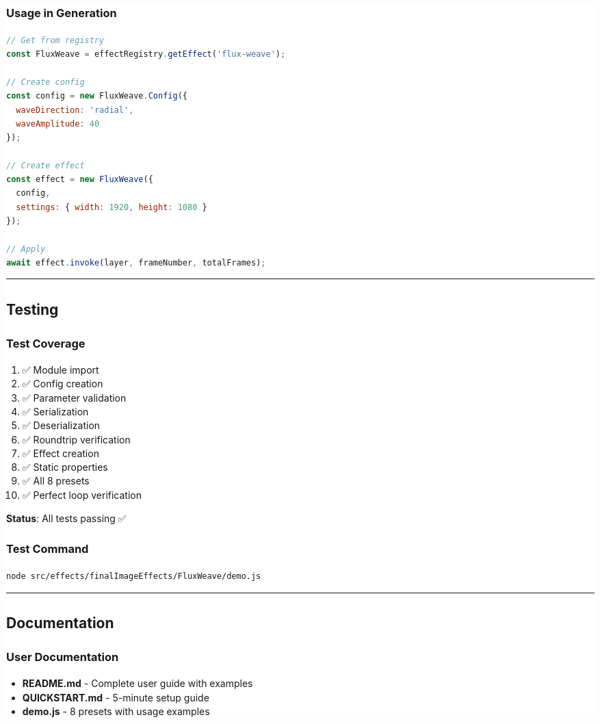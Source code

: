 ### Usage in Generation

```javascript
// Get from registry
const FluxWeave = effectRegistry.getEffect('flux-weave');

// Create config
const config = new FluxWeave.Config({
  waveDirection: 'radial',
  waveAmplitude: 40
});

// Create effect
const effect = new FluxWeave({ 
  config,
  settings: { width: 1920, height: 1080 }
});

// Apply
await effect.invoke(layer, frameNumber, totalFrames);
```

---

## Testing

### Test Coverage

1. ✅ Module import
2. ✅ Config creation
3. ✅ Parameter validation
4. ✅ Serialization
5. ✅ Deserialization
6. ✅ Roundtrip verification
7. ✅ Effect creation
8. ✅ Static properties
9. ✅ All 8 presets
10. ✅ Perfect loop verification

**Status**: All tests passing ✅

### Test Command

```bash
node src/effects/finalImageEffects/FluxWeave/demo.js
```

---

## Documentation

### User Documentation
- **README.md** - Complete user guide with examples
- **QUICKSTART.md** - 5-minute setup guide
- **demo.js** - 8 presets with usage examples
